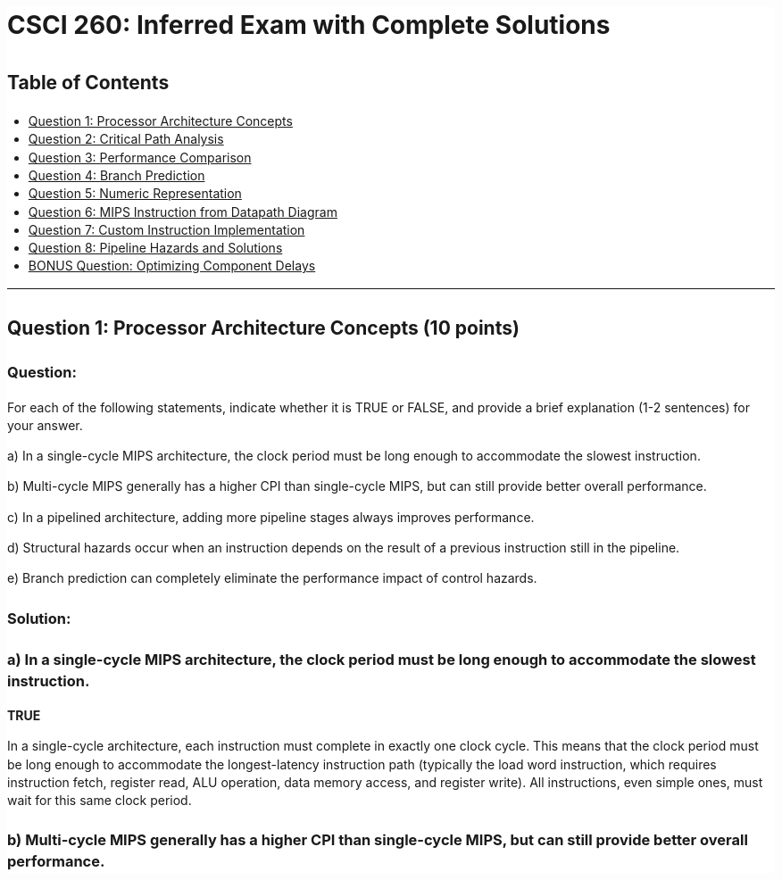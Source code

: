 # CSCI 260: Inferred Exam with Complete Solutions

## Table of Contents
- [Question 1: Processor Architecture Concepts](#question-1-processor-architecture-concepts)
- [Question 2: Critical Path Analysis](#question-2-critical-path-analysis)
- [Question 3: Performance Comparison](#question-3-performance-comparison)
- [Question 4: Branch Prediction](#question-4-branch-prediction)
- [Question 5: Numeric Representation](#question-5-numeric-representation)
- [Question 6: MIPS Instruction from Datapath Diagram](#question-6-mips-instruction-from-datapath-diagram)
- [Question 7: Custom Instruction Implementation](#question-7-custom-instruction-implementation)
- [Question 8: Pipeline Hazards and Solutions](#question-8-pipeline-hazards-and-solutions)
- [BONUS Question: Optimizing Component Delays](#bonus-question-optimizing-component-delays)

---

## Question 1: Processor Architecture Concepts (10 points)

### Question:
For each of the following statements, indicate whether it is TRUE or FALSE, and provide a brief explanation (1-2 sentences) for your answer.

a) In a single-cycle MIPS architecture, the clock period must be long enough to accommodate the slowest instruction.

b) Multi-cycle MIPS generally has a higher CPI than single-cycle MIPS, but can still provide better overall performance.

c) In a pipelined architecture, adding more pipeline stages always improves performance.

d) Structural hazards occur when an instruction depends on the result of a previous instruction still in the pipeline.

e) Branch prediction can completely eliminate the performance impact of control hazards.

### Solution:

### a) In a single-cycle MIPS architecture, the clock period must be long enough to accommodate the slowest instruction.

**TRUE**

In a single-cycle architecture, each instruction must complete in exactly one clock cycle. This means that the clock period must be long enough to accommodate the longest-latency instruction path (typically the load word instruction, which requires instruction fetch, register read, ALU operation, data memory access, and register write). All instructions, even simple ones, must wait for this same clock period.

### b) Multi-cycle MIPS generally has a higher CPI than single-cycle MIPS, but can still provide better overall performance.
